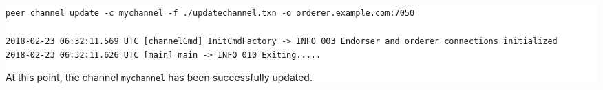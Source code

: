   ```
  peer channel update -c mychannel -f ./updatechannel.txn -o orderer.example.com:7050

  2018-02-23 06:32:11.569 UTC [channelCmd] InitCmdFactory -> INFO 003 Endorser and orderer connections initialized
  2018-02-23 06:32:11.626 UTC [main] main -> INFO 010 Exiting.....

  ```

  At this point, the channel `mychannel` has been successfully updated.
